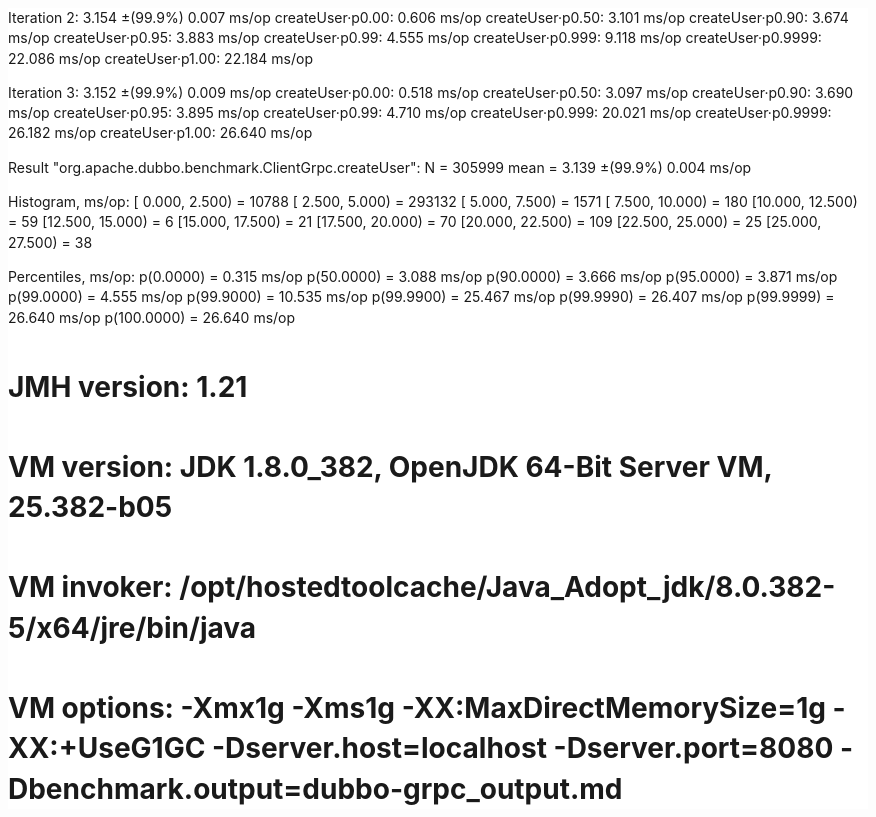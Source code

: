 Iteration   2: 3.154 ±(99.9%) 0.007 ms/op
                 createUser·p0.00:   0.606 ms/op
                 createUser·p0.50:   3.101 ms/op
                 createUser·p0.90:   3.674 ms/op
                 createUser·p0.95:   3.883 ms/op
                 createUser·p0.99:   4.555 ms/op
                 createUser·p0.999:  9.118 ms/op
                 createUser·p0.9999: 22.086 ms/op
                 createUser·p1.00:   22.184 ms/op

Iteration   3: 3.152 ±(99.9%) 0.009 ms/op
                 createUser·p0.00:   0.518 ms/op
                 createUser·p0.50:   3.097 ms/op
                 createUser·p0.90:   3.690 ms/op
                 createUser·p0.95:   3.895 ms/op
                 createUser·p0.99:   4.710 ms/op
                 createUser·p0.999:  20.021 ms/op
                 createUser·p0.9999: 26.182 ms/op
                 createUser·p1.00:   26.640 ms/op



Result "org.apache.dubbo.benchmark.ClientGrpc.createUser":
  N = 305999
  mean =      3.139 ±(99.9%) 0.004 ms/op

  Histogram, ms/op:
    [ 0.000,  2.500) = 10788 
    [ 2.500,  5.000) = 293132 
    [ 5.000,  7.500) = 1571 
    [ 7.500, 10.000) = 180 
    [10.000, 12.500) = 59 
    [12.500, 15.000) = 6 
    [15.000, 17.500) = 21 
    [17.500, 20.000) = 70 
    [20.000, 22.500) = 109 
    [22.500, 25.000) = 25 
    [25.000, 27.500) = 38 

  Percentiles, ms/op:
      p(0.0000) =      0.315 ms/op
     p(50.0000) =      3.088 ms/op
     p(90.0000) =      3.666 ms/op
     p(95.0000) =      3.871 ms/op
     p(99.0000) =      4.555 ms/op
     p(99.9000) =     10.535 ms/op
     p(99.9900) =     25.467 ms/op
     p(99.9990) =     26.407 ms/op
     p(99.9999) =     26.640 ms/op
    p(100.0000) =     26.640 ms/op


# JMH version: 1.21
# VM version: JDK 1.8.0_382, OpenJDK 64-Bit Server VM, 25.382-b05
# VM invoker: /opt/hostedtoolcache/Java_Adopt_jdk/8.0.382-5/x64/jre/bin/java
# VM options: -Xmx1g -Xms1g -XX:MaxDirectMemorySize=1g -XX:+UseG1GC -Dserver.host=localhost -Dserver.port=8080 -Dbenchmark.output=dubbo-grpc_output.md